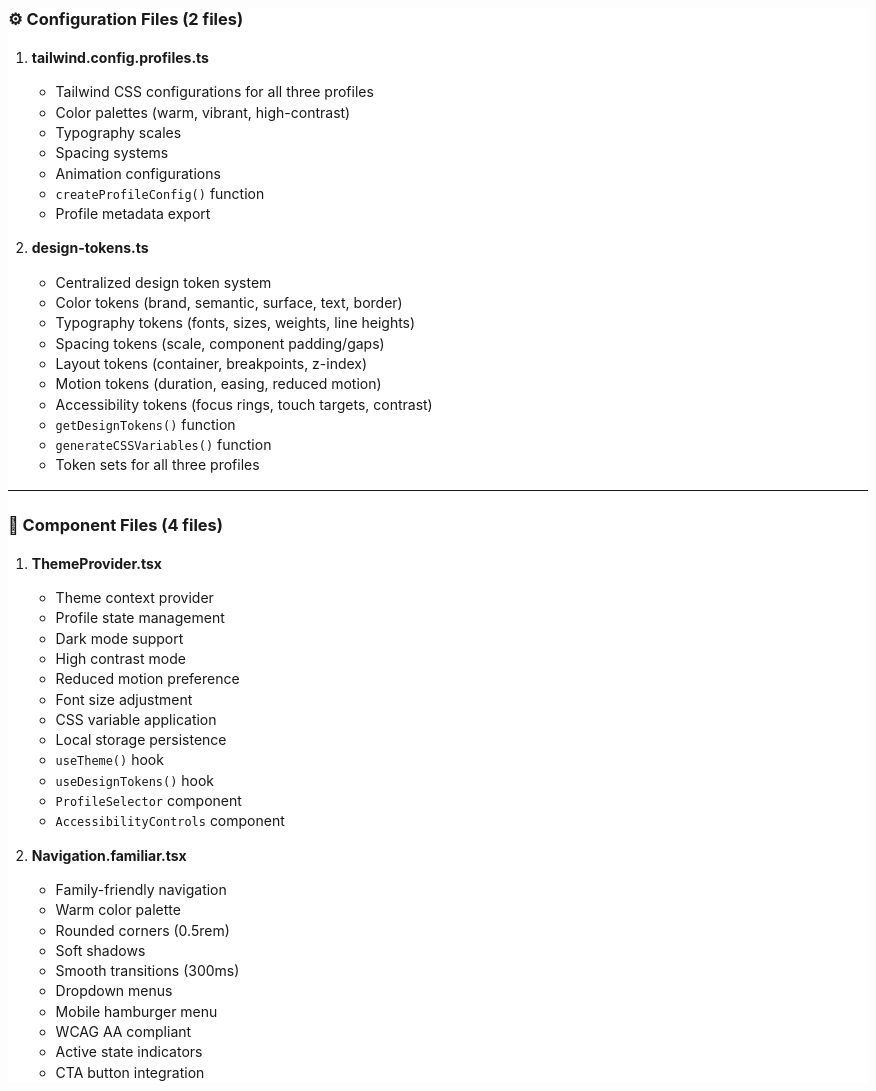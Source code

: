 
### ⚙️ Configuration Files (2 files)

1. **tailwind.config.profiles.ts**
   - Tailwind CSS configurations for all three profiles
   - Color palettes (warm, vibrant, high-contrast)
   - Typography scales
   - Spacing systems
   - Animation configurations
   - `createProfileConfig()` function
   - Profile metadata export

2. **design-tokens.ts**
   - Centralized design token system
   - Color tokens (brand, semantic, surface, text, border)
   - Typography tokens (fonts, sizes, weights, line heights)
   - Spacing tokens (scale, component padding/gaps)
   - Layout tokens (container, breakpoints, z-index)
   - Motion tokens (duration, easing, reduced motion)
   - Accessibility tokens (focus rings, touch targets, contrast)
   - `getDesignTokens()` function
   - `generateCSSVariables()` function
   - Token sets for all three profiles

---

### 🎨 Component Files (4 files)

1. **ThemeProvider.tsx**
   - Theme context provider
   - Profile state management
   - Dark mode support
   - High contrast mode
   - Reduced motion preference
   - Font size adjustment
   - CSS variable application
   - Local storage persistence
   - `useTheme()` hook
   - `useDesignTokens()` hook
   - `ProfileSelector` component
   - `AccessibilityControls` component

2. **Navigation.familiar.tsx**
   - Family-friendly navigation
   - Warm color palette
   - Rounded corners (0.5rem)
   - Soft shadows
   - Smooth transitions (300ms)
   - Dropdown menus
   - Mobile hamburger menu
   - WCAG AA compliant
   - Active state indicators
   - CTA button integration
